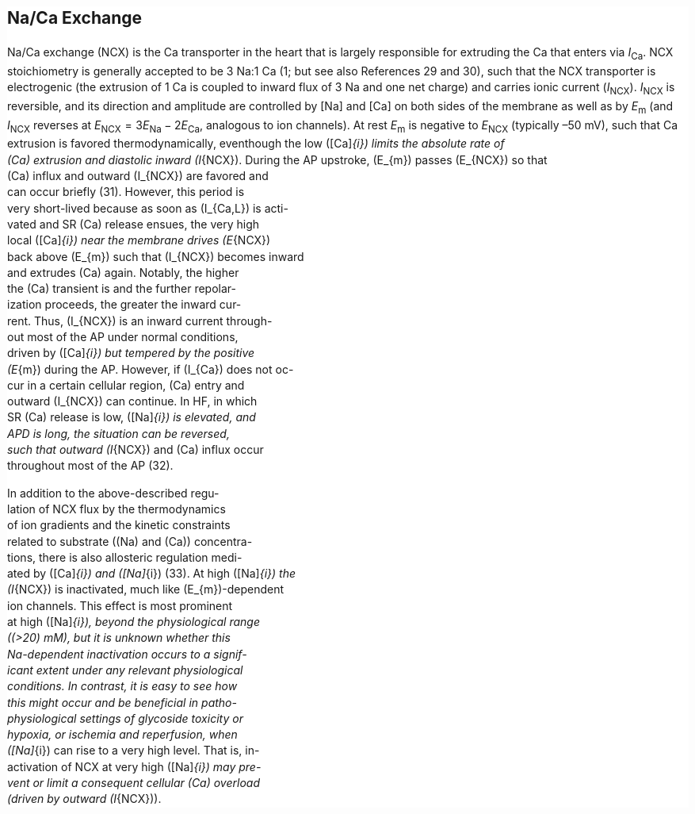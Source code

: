 ## Na/Ca Exchange

Na/Ca exchange (NCX) is the Ca transporter in the heart that is largely responsible for extruding the Ca that enters via $I_{\mathrm{Ca}}$. NCX stoichiometry is generally accepted to be 3 Na:1 Ca (1; but see also References 29 and 30), such that the NCX transporter is electrogenic (the extrusion of 1 Ca is coupled to inward flux of 3 Na and one net charge) and carries ionic current ($I_{\mathrm{NCX}}$). $I_{\mathrm{NCX}}$ is reversible, and its direction and amplitude are controlled by [Na] and [Ca] on both sides of the membrane as well as by $E_{\mathrm{m}}$ (and $I_{\mathrm{NCX}}$ reverses at $E_{\mathrm{NCX}}=3 E_{\mathrm{Na}}-2 E_{\mathrm{Ca}}$, analogous to ion channels). At rest $E_{\mathrm{m}}$ is negative to $E_{\mathrm{NCX}}$ (typically –50 mV), such that Ca extrusion is favored thermodynamically, eventhough the low \([Ca]_{i}\) limits the absolute rate of  
\(Ca\) extrusion and diastolic inward \(I_{NCX}\). During the AP upstroke, \(E_{m}\) passes \(E_{NCX}\) so that  
\(Ca\) influx and outward \(I_{NCX}\) are favored and  
can occur briefly (31). However, this period is  
very short-lived because as soon as \(I_{Ca,L}\) is acti-  
vated and SR \(Ca\) release ensues, the very high  
local \([Ca]_{i}\) near the membrane drives \(E_{NCX}\)  
back above \(E_{m}\) such that \(I_{NCX}\) becomes inward  
and extrudes \(Ca\) again. Notably, the higher  
the \(Ca\) transient is and the further repolar-  
ization proceeds, the greater the inward cur-  
rent. Thus, \(I_{NCX}\) is an inward current through-  
out most of the AP under normal conditions,  
driven by \([Ca]_{i}\) but tempered by the positive  
\(E_{m}\) during the AP. However, if \(I_{Ca}\) does not oc-  
cur in a certain cellular region, \(Ca\) entry and  
outward \(I_{NCX}\) can continue. In HF, in which  
SR \(Ca\) release is low, \([Na]_{i}\) is elevated, and  
APD is long, the situation can be reversed,  
such that outward \(I_{NCX}\) and \(Ca\) influx occur  
throughout most of the AP (32).

In addition to the above-described regu-  
lation of NCX flux by the thermodynamics  
of ion gradients and the kinetic constraints  
related to substrate (\(Na\) and \(Ca\)) concentra-  
tions, there is also allosteric regulation medi-  
ated by \([Ca]_{i}\) and \([Na]_{i}\) (33). At high \([Na]_{i}\) the  
\(I_{NCX}\) is inactivated, much like \(E_{m}\)-dependent  
ion channels. This effect is most prominent  
at high \([Na]_{i}\), beyond the physiological range  
(\(>20\) mM), but it is unknown whether this  
Na-dependent inactivation occurs to a signif-  
icant extent under any relevant physiological  
conditions. In contrast, it is easy to see how  
this might occur and be beneficial in patho-  
physiological settings of glycoside toxicity or  
hypoxia, or ischemia and reperfusion, when  
\([Na]_{i}\) can rise to a very high level. That is, in-  
activation of NCX at very high \([Na]_{i}\) may pre-  
vent or limit a consequent cellular \(Ca\) overload  
(driven by outward \(I_{NCX}\)).
